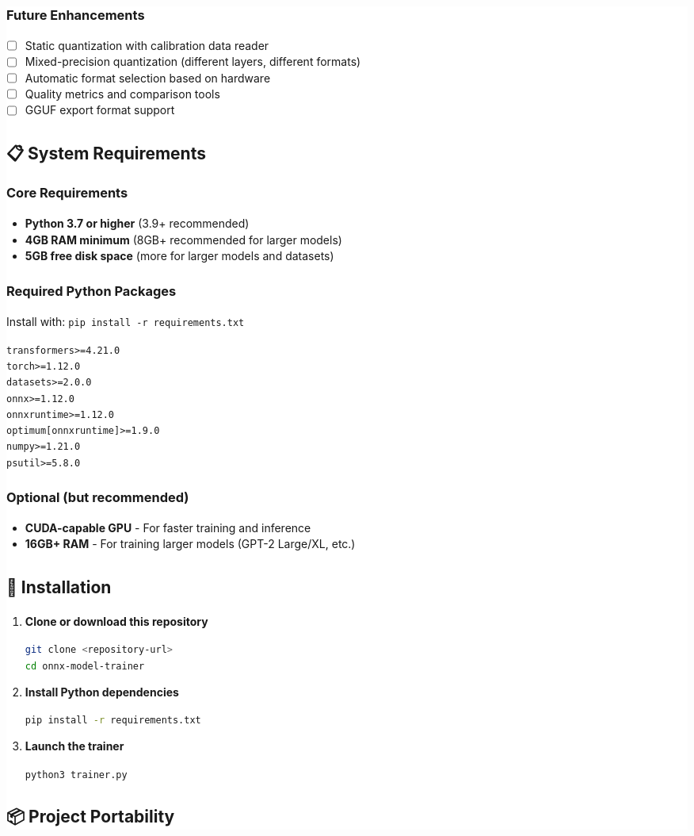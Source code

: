 ### Future Enhancements

- [ ] Static quantization with calibration data reader
- [ ] Mixed-precision quantization (different layers, different formats)
- [ ] Automatic format selection based on hardware
- [ ] Quality metrics and comparison tools
- [ ] GGUF export format support

## 📋 System Requirements

### Core Requirements
- **Python 3.7 or higher** (3.9+ recommended)
- **4GB RAM minimum** (8GB+ recommended for larger models)
- **5GB free disk space** (more for larger models and datasets)

### Required Python Packages
Install with: `pip install -r requirements.txt`

```
transformers>=4.21.0
torch>=1.12.0
datasets>=2.0.0
onnx>=1.12.0
onnxruntime>=1.12.0
optimum[onnxruntime]>=1.9.0
numpy>=1.21.0
psutil>=5.8.0
```

### Optional (but recommended)
- **CUDA-capable GPU** - For faster training and inference
- **16GB+ RAM** - For training larger models (GPT-2 Large/XL, etc.)

## 🔧 Installation

1. **Clone or download this repository**
   ```bash
   git clone <repository-url>
   cd onnx-model-trainer
   ```

2. **Install Python dependencies**
   ```bash
   pip install -r requirements.txt
   ```

3. **Launch the trainer**
   ```bash
   python3 trainer.py
   ```

## 📦 Project Portability
